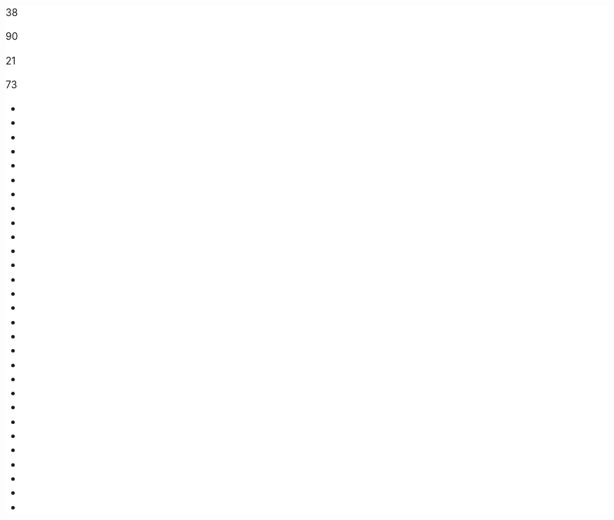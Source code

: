 38

90

21

73

-

-

-

-

-

-

-

-

-

-

-

-

-

-

-

-

-

-

-

-

-

-

-

-

-

-

-

-

-
